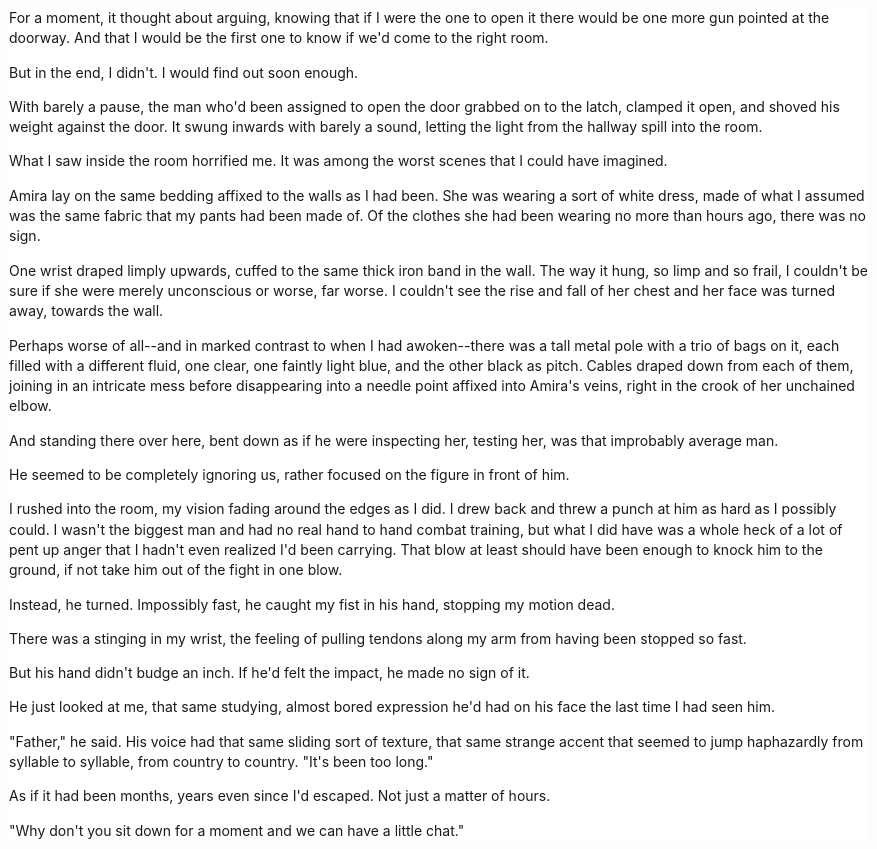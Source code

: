 For a moment, it thought about arguing, knowing that if I were the one to open it there would be one more gun pointed at the doorway. And that I would be the first one to know if we'd come to the right room.

But in the end, I didn't. I would find out soon enough.

With barely a pause, the man who'd been assigned to open the door grabbed on to the latch, clamped it open, and shoved his weight against the door. It swung inwards with barely a sound, letting the light from the hallway spill into the room.

What I saw inside the room horrified me. It was among the worst scenes that I could have imagined.

Amira lay on the same bedding affixed to the walls as I had been. She was wearing a sort of white dress, made of what I assumed was the same fabric that my pants had been made of. Of the clothes she had been wearing no more than hours ago, there was no sign.

One wrist draped limply upwards, cuffed to the same thick iron band in the wall. The way it hung, so limp and so frail, I couldn't be sure if she were merely unconscious or worse, far worse. I couldn't see the rise and fall of her chest and her face was turned away, towards the wall.

Perhaps worse of all--and in marked contrast to when I had awoken--there was a tall metal pole with a trio of bags on it, each filled with a different fluid, one clear, one faintly light blue, and the other black as pitch. Cables draped down from each of them, joining in an intricate mess before disappearing into a needle point affixed into Amira's veins, right in the crook of her unchained elbow.

And standing there over here, bent down as if he were inspecting her, testing her, was that improbably average man.

He seemed to be completely ignoring us, rather focused on the figure in front of him.

I rushed into the room, my vision fading around the edges as I did. I drew back and threw a punch at him as hard as I possibly could. I wasn't the biggest man and had no real hand to hand combat training, but what I did have was a whole heck of a lot of pent up anger that I hadn't even realized I'd been carrying. That blow at least should have been enough to knock him to the ground, if not take him out of the fight in one blow.

Instead, he turned. Impossibly fast, he caught my fist in his hand, stopping my motion dead.

There was a stinging in my wrist, the feeling of pulling tendons along my arm from having been stopped so fast.

But his hand didn't budge an inch. If he'd felt the impact, he made no sign of it.

He just looked at me, that same studying, almost bored expression he'd had on his face the last time I had seen him.

"Father," he said. His voice had that same sliding sort of texture, that same strange accent that seemed to jump haphazardly from syllable to syllable, from country to country. "It's been too long."

As if it had been months, years even since I'd escaped. Not just a matter of hours.

"Why don't you sit down for a moment and we can have a little chat."